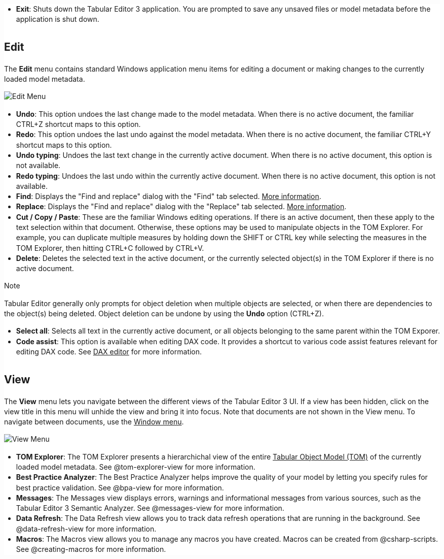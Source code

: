 - **Exit**: Shuts down the Tabular Editor 3 application. You are prompted to save any unsaved files or model metadata before the application is shut down.

## Edit

The **Edit** menu contains standard Windows application menu items for editing a document or making changes to the currently loaded model metadata.

![Edit Menu](~/images/edit-menu.png)

- **Undo**: This option undoes the last change made to the model metadata. When there is no active document, the familiar CTRL+Z shortcut maps to this option.
- **Redo**: This option undoes the last undo against the model metadata. When there is no active document, the familiar CTRL+Y shortcut maps to this option.
- **Undo typing**: Undoes the last text change in the currently active document. When there is no active document, this option is not available.
- **Redo typing**: Undoes the last undo within the currently active document. When there is no active document, this option is not available.
- **Find**: Displays the "Find and replace" dialog with the "Find" tab selected. [More information](xref:find-replace#find).
- **Replace**: Displays the "Find and replace" dialog with the "Replace" tab selected. [More information](xref:find-replace#replace).
- **Cut / Copy / Paste**: These are the familiar Windows editing operations. If there is an active document, then these apply to the text selection within that document. Otherwise, these options may be used to manipulate objects in the TOM Explorer. For example, you can duplicate multiple measures by holding down the SHIFT or CTRL key while selecting the measures in the TOM Explorer, then hitting CTRL+C followed by CTRL+V.
- **Delete**: Deletes the selected text in the active document, or the currently selected object(s) in the TOM Explorer if there is no active document.

> [!NOTE]
> Tabular Editor generally only prompts for object deletion when multiple objects are selected, or when there are dependencies to the object(s) being deleted. Object deletion can be undone by using the **Undo** option (CTRL+Z).

- **Select all**: Selects all text in the currently active document, or all objects belonging to the same parent within the TOM Exporer.
- **Code assist**: This option is available when editing DAX code. It provides a shortcut to various code assist features relevant for editing DAX code. See [DAX editor](dax-editor.md#code-assist-features) for more information.

## View

The **View** menu lets you navigate between the different views of the Tabular Editor 3 UI. If a view has been hidden, click on the view title in this menu will unhide the view and bring it into focus. Note that documents are not shown in the View menu. To navigate between documents, use the [Window menu](#window).

![View Menu](~/images/view-menu.png)

- **TOM Explorer**: The TOM Explorer presents a hierarchichal view of the entire [Tabular Object Model (TOM)](https://docs.microsoft.com/en-us/analysis-services/tom/introduction-to-the-tabular-object-model-tom-in-analysis-services-amo?view=asallproducts-allversions) of the currently loaded model metadata. See @tom-explorer-view for more information.
- **Best Practice Analyzer**: The Best Practice Analyzer helps improve the quality of your model by letting you specify rules for best practice validation. See @bpa-view for more information.
- **Messages**: The Messages view displays errors, warnings and informational messages from various sources, such as the Tabular Editor 3 Semantic Analyzer. See @messages-view for more information.
- **Data Refresh**: The Data Refresh view allows you to track data refresh operations that are running in the background. See @data-refresh-view for more information.
- **Macros**: The Macros view allows you to manage any macros you have created. Macros can be created from @csharp-scripts. See @creating-macros for more information.